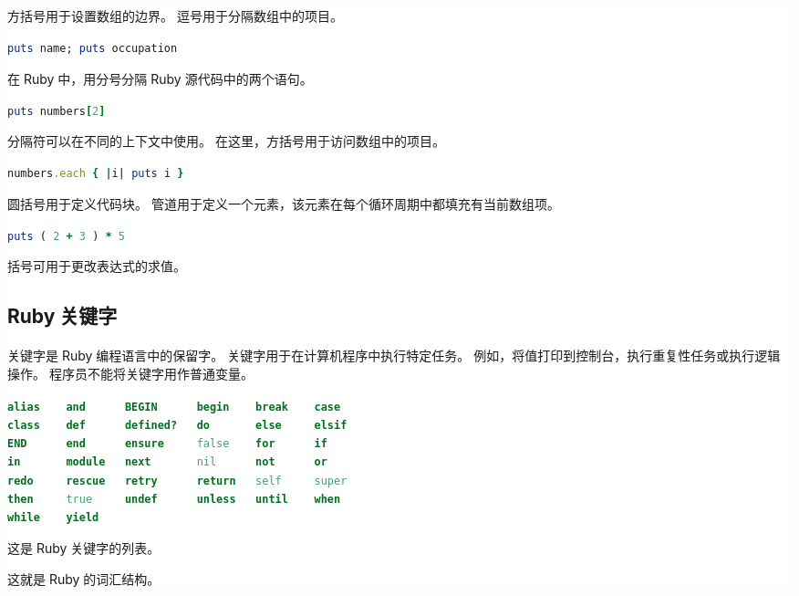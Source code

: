 方括号用于设置数组的边界。 逗号用于分隔数组中的项目。

```ruby
puts name; puts occupation

```

在 Ruby 中，用分号分隔 Ruby 源代码中的两个语句。

```ruby
puts numbers[2]

```

分隔符可以在不同的上下文中使用。 在这里，方括号用于访问数组中的项目。

```ruby
numbers.each { |i| puts i }

```

圆括号用于定义代码块。 管道用于定义一个元素，该元素在每个循环周期中都填充有当前数组项。

```ruby
puts ( 2 + 3 ) * 5

```

括号可用于更改表达式的求值。

## Ruby 关键字

关键字是 Ruby 编程语言中的保留字。 关键字用于在计算机程序中执行特定任务。 例如，将值打印到控制台，执行重复性任务或执行逻辑操作。 程序员不能将关键字用作普通变量。

```ruby
alias    and      BEGIN      begin    break    case
class    def      defined?   do       else     elsif
END      end      ensure     false    for      if
in       module   next       nil      not      or
redo     rescue   retry      return   self     super
then     true     undef      unless   until    when 
while    yield 

```

这是 Ruby 关键字的列表。

这就是 Ruby 的词汇结构。